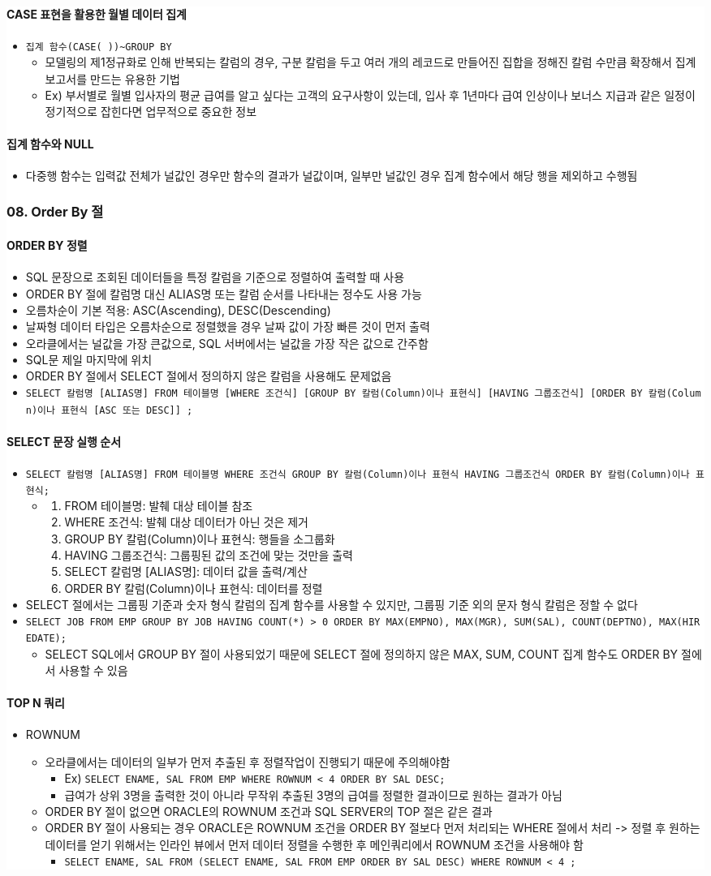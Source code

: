 

#### CASE 표현을 활용한 월별 데이터 집계

- `집계 함수(CASE( ))~GROUP BY`
  - 모델링의 제1정규화로 인해 반복되는 칼럼의 경우, 구분 칼럼을 두고 여러 개의 레코드로 만들어진 집합을 정해진 칼럼 수만큼 확장해서 집계 보고서를 만드는 유용한 기법
  - Ex) 부서별로 월별 입사자의 평균 급여를 알고 싶다는 고객의 요구사항이 있는데, 입사 후 1년마다 급여 인상이나 보너스 지급과 같은 일정이 정기적으로 잡힌다면 업무적으로 중요한 정보



#### 집계 함수와 NULL

- 다중행 함수는 입력값 전체가 널값인 경우만 함수의 결과가 널값이며, 일부만 널값인 경우 집계 함수에서 해당 행을 제외하고 수행됨



### 08. Order By 절

#### ORDER BY 정렬

- SQL 문장으로 조회된 데이터들을 특정 칼럼을 기준으로 정렬하여 출력할 때 사용
- ORDER BY 절에 칼럼명 대신 ALIAS명 또는 칼럼 순서를 나타내는 정수도 사용 가능
- 오름차순이 기본 적용: ASC(Ascending), DESC(Descending) 
- 날짜형 데이터 타입은 오름차순으로 정렬했을 경우 날짜 값이 가장 빠른 것이 먼저 출력
- 오라클에서는 널값을 가장 큰값으로, SQL 서버에서는 널값을 가장 작은 값으로 간주함
- SQL문 제일 마지막에 위치
- ORDER BY 절에서 SELECT 절에서 정의하지 않은 칼럼을 사용해도 문제없음
- `SELECT 칼럼명 [ALIAS명] FROM 테이블명 [WHERE 조건식] [GROUP BY 칼럼(Column)이나 표현식] [HAVING 그룹조건식] [ORDER BY 칼럼(Column)이나 표현식 [ASC 또는 DESC]] ;`



#### SELECT 문장 실행 순서

- `SELECT 칼럼명 [ALIAS명] FROM 테이블명 WHERE 조건식 GROUP BY 칼럼(Column)이나 표현식 HAVING 그룹조건식 ORDER BY 칼럼(Column)이나 표현식;`
  - 1. FROM 테이블명: 발췌 대상 테이블 참조
    2. WHERE 조건식: 발췌 대상 데이터가 아닌 것은 제거
    3. GROUP BY 칼럼(Column)이나 표현식: 행들을 소그룹화 
    4. HAVING 그룹조건식: 그룹핑된 값의 조건에 맞는 것만을 출력
    5. SELECT 칼럼명 [ALIAS명]: 데이터 값을 출력/계산
    6. ORDER BY 칼럼(Column)이나 표현식: 데이터를 정렬
- SELECT 절에서는 그룹핑 기준과 숫자 형식 칼럼의 집계 함수를 사용할 수 있지만, 그룹핑 기준 외의 문자 형식 칼럼은 정할 수 없다
- `SELECT JOB FROM EMP GROUP BY JOB HAVING COUNT(*) > 0 ORDER BY MAX(EMPNO), MAX(MGR), SUM(SAL), COUNT(DEPTNO), MAX(HIREDATE);`
  - SELECT SQL에서 GROUP BY 절이 사용되었기 때문에 SELECT 절에 정의하지 않은 MAX, SUM, COUNT 집계 함수도 ORDER BY 절에서 사용할 수 있음



#### TOP N 쿼리

- ROWNUM

  - 오라클에서는 데이터의 일부가 먼저 추출된 후 정렬작업이 진행되기 때문에 주의해야함
    - Ex) `SELECT ENAME, SAL FROM EMP WHERE ROWNUM < 4 ORDER BY SAL DESC;`
    - 급여가 상위 3명을 출력한 것이 아니라 무작위 추출된 3명의 급여를 정렬한 결과이므로 원하는 결과가 아님
  - ORDER BY 절이 없으면 ORACLE의 ROWNUM 조건과 SQL SERVER의 TOP 절은 같은 결과
  - ORDER BY 절이 사용되는 경우 ORACLE은 ROWNUM 조건을 ORDER BY 절보다 먼저 처리되는 WHERE 절에서 처리 -> 정렬 후 원하는 데이터를 얻기 위해서는 인라인 뷰에서 먼저 데이터 정렬을 수행한 후 메인쿼리에서 ROWNUM 조건을 사용해야 함
    - `SELECT ENAME, SAL FROM (SELECT ENAME, SAL FROM EMP ORDER BY SAL DESC) WHERE ROWNUM < 4 ;`
